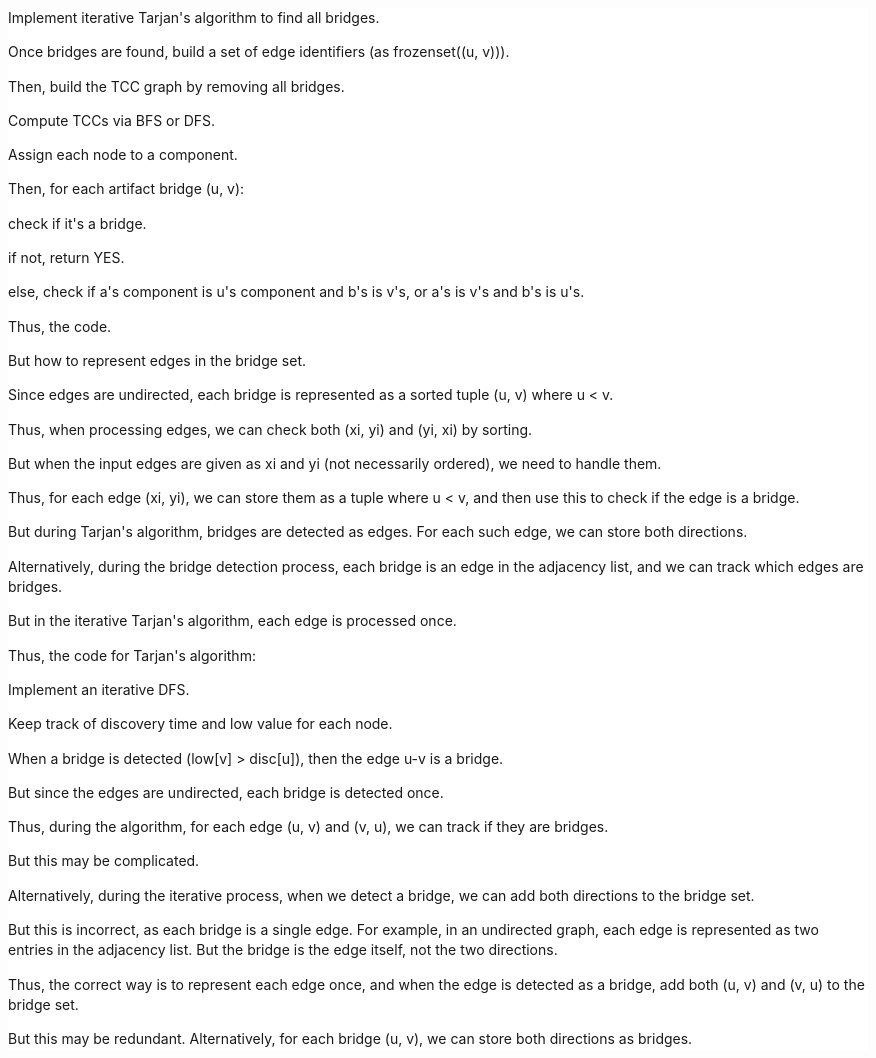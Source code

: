 Implement iterative Tarjan's algorithm to find all bridges.

Once bridges are found, build a set of edge identifiers (as frozenset((u, v))).

Then, build the TCC graph by removing all bridges.

Compute TCCs via BFS or DFS.

Assign each node to a component.

Then, for each artifact bridge (u, v):

   check if it's a bridge.

   if not, return YES.

   else, check if a's component is u's component and b's is v's, or a's is v's and b's is u's.

Thus, the code.

But how to represent edges in the bridge set.

Since edges are undirected, each bridge is represented as a sorted tuple (u, v) where u < v.

Thus, when processing edges, we can check both (xi, yi) and (yi, xi) by sorting.

But when the input edges are given as xi and yi (not necessarily ordered), we need to handle them.

Thus, for each edge (xi, yi), we can store them as a tuple where u < v, and then use this to check if the edge is a bridge.

But during Tarjan's algorithm, bridges are detected as edges. For each such edge, we can store both directions.

Alternatively, during the bridge detection process, each bridge is an edge in the adjacency list, and we can track which edges are bridges.

But in the iterative Tarjan's algorithm, each edge is processed once.

Thus, the code for Tarjan's algorithm:

Implement an iterative DFS.

Keep track of discovery time and low value for each node.

When a bridge is detected (low[v] > disc[u]), then the edge u-v is a bridge.

But since the edges are undirected, each bridge is detected once.

Thus, during the algorithm, for each edge (u, v) and (v, u), we can track if they are bridges.

But this may be complicated.

Alternatively, during the iterative process, when we detect a bridge, we can add both directions to the bridge set.

But this is incorrect, as each bridge is a single edge. For example, in an undirected graph, each edge is represented as two entries in the adjacency list. But the bridge is the edge itself, not the two directions.

Thus, the correct way is to represent each edge once, and when the edge is detected as a bridge, add both (u, v) and (v, u) to the bridge set.

But this may be redundant. Alternatively, for each bridge (u, v), we can store both directions as bridges.
